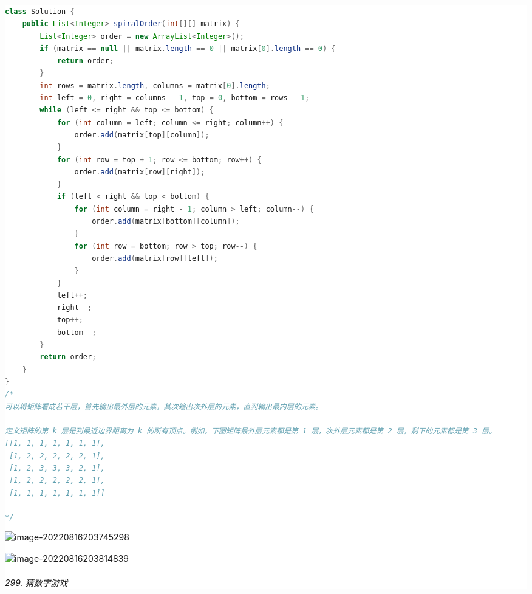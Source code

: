 ```java
class Solution {
    public List<Integer> spiralOrder(int[][] matrix) {
        List<Integer> order = new ArrayList<Integer>();
        if (matrix == null || matrix.length == 0 || matrix[0].length == 0) {
            return order;
        }
        int rows = matrix.length, columns = matrix[0].length;
        int left = 0, right = columns - 1, top = 0, bottom = rows - 1;
        while (left <= right && top <= bottom) {
            for (int column = left; column <= right; column++) {
                order.add(matrix[top][column]);
            }
            for (int row = top + 1; row <= bottom; row++) {
                order.add(matrix[row][right]);
            }
            if (left < right && top < bottom) {
                for (int column = right - 1; column > left; column--) {
                    order.add(matrix[bottom][column]);
                }
                for (int row = bottom; row > top; row--) {
                    order.add(matrix[row][left]);
                }
            }
            left++;
            right--;
            top++;
            bottom--;
        }
        return order;
    }
}
/*
可以将矩阵看成若干层，首先输出最外层的元素，其次输出次外层的元素，直到输出最内层的元素。

定义矩阵的第 k 层是到最近边界距离为 k 的所有顶点。例如，下图矩阵最外层元素都是第 1 层，次外层元素都是第 2 层，剩下的元素都是第 3 层。
[[1, 1, 1, 1, 1, 1, 1],
 [1, 2, 2, 2, 2, 2, 1],
 [1, 2, 3, 3, 3, 2, 1],
 [1, 2, 2, 2, 2, 2, 1],
 [1, 1, 1, 1, 1, 1, 1]]

*/
```

![image-20220816203745298](C:\Users\33359\AppData\Roaming\Typora\typora-user-images\image-20220816203745298.png)

![image-20220816203814839](C:\Users\33359\AppData\Roaming\Typora\typora-user-images\image-20220816203814839.png)

###### [299. 猜数字游戏](https://leetcode.cn/problems/bulls-and-cows/)
